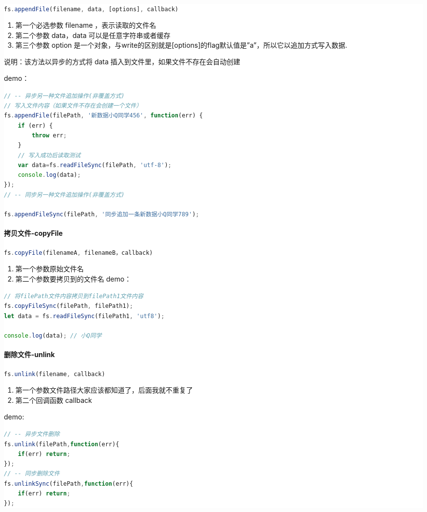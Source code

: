 
```javascript
fs.appendFile(filename, data, [options], callback)
```
1. 第一个必选参数 filename ，表示读取的文件名
2. 第二个参数 data，data 可以是任意字符串或者缓存
3. 第三个参数 option 是一个对象，与write的区别就是[options]的flag默认值是”a”，所以它以追加方式写入数据.

说明：该方法以异步的方式将 data 插入到文件里，如果文件不存在会自动创建

demo：

```javascript
// -- 异步另一种文件追加操作(非覆盖方式)
// 写入文件内容（如果文件不存在会创建一个文件）
fs.appendFile(filePath, '新数据小Q同学456', function(err) {
    if (err) {
        throw err;
    }
    // 写入成功后读取测试
    var data=fs.readFileSync(filePath, 'utf-8');
    console.log(data);
});
// -- 同步另一种文件追加操作(非覆盖方式)

fs.appendFileSync(filePath, '同步追加一条新数据小Q同学789');
```
#### 拷贝文件-copyFile
```javascript
fs.copyFile(filenameA, filenameB，callback)
```
1. 第一个参数原始文件名
2. 第二个参数要拷贝到的文件名
demo：

```javaScript
// 将filePath文件内容拷贝到filePath1文件内容
fs.copyFileSync(filePath, filePath1);
let data = fs.readFileSync(filePath1, 'utf8');

console.log(data); // 小Q同学
```

#### 删除文件-unlink
```javascript
fs.unlink(filename, callback)
```
1. 第一个参数文件路径大家应该都知道了，后面我就不重复了
2. 第二个回调函数 callback

demo:

```javascript
// -- 异步文件删除
fs.unlink(filePath,function(err){
	if(err) return;
});
// -- 同步删除文件
fs.unlinkSync(filePath,function(err){
    if(err) return;
});
```
